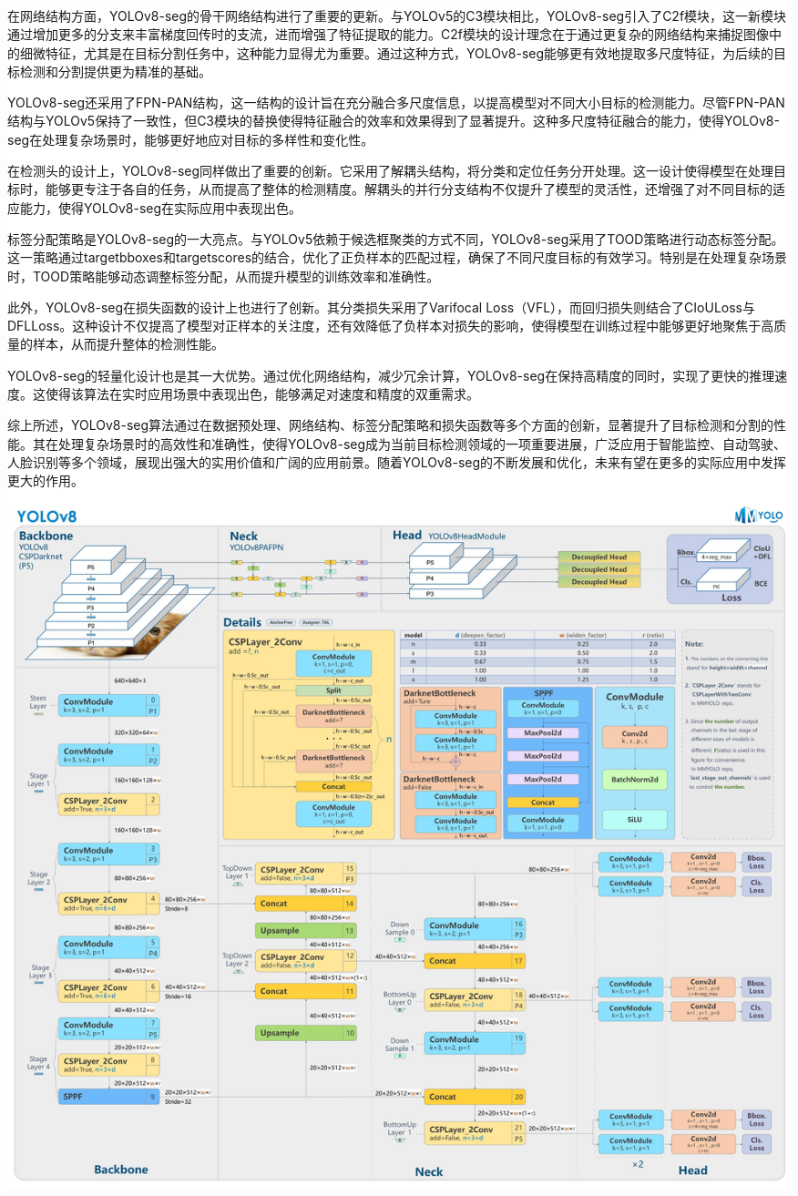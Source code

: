 在网络结构方面，YOLOv8-seg的骨干网络结构进行了重要的更新。与YOLOv5的C3模块相比，YOLOv8-seg引入了C2f模块，这一新模块通过增加更多的分支来丰富梯度回传时的支流，进而增强了特征提取的能力。C2f模块的设计理念在于通过更复杂的网络结构来捕捉图像中的细微特征，尤其是在目标分割任务中，这种能力显得尤为重要。通过这种方式，YOLOv8-seg能够更有效地提取多尺度特征，为后续的目标检测和分割提供更为精准的基础。

YOLOv8-seg还采用了FPN-PAN结构，这一结构的设计旨在充分融合多尺度信息，以提高模型对不同大小目标的检测能力。尽管FPN-PAN结构与YOLOv5保持了一致性，但C3模块的替换使得特征融合的效率和效果得到了显著提升。这种多尺度特征融合的能力，使得YOLOv8-seg在处理复杂场景时，能够更好地应对目标的多样性和变化性。

在检测头的设计上，YOLOv8-seg同样做出了重要的创新。它采用了解耦头结构，将分类和定位任务分开处理。这一设计使得模型在处理目标时，能够更专注于各自的任务，从而提高了整体的检测精度。解耦头的并行分支结构不仅提升了模型的灵活性，还增强了对不同目标的适应能力，使得YOLOv8-seg在实际应用中表现出色。

标签分配策略是YOLOv8-seg的一大亮点。与YOLOv5依赖于候选框聚类的方式不同，YOLOv8-seg采用了TOOD策略进行动态标签分配。这一策略通过targetbboxes和targetscores的结合，优化了正负样本的匹配过程，确保了不同尺度目标的有效学习。特别是在处理复杂场景时，TOOD策略能够动态调整标签分配，从而提升模型的训练效率和准确性。

此外，YOLOv8-seg在损失函数的设计上也进行了创新。其分类损失采用了Varifocal Loss（VFL），而回归损失则结合了CIoULoss与DFLLoss。这种设计不仅提高了模型对正样本的关注度，还有效降低了负样本对损失的影响，使得模型在训练过程中能够更好地聚焦于高质量的样本，从而提升整体的检测性能。

YOLOv8-seg的轻量化设计也是其一大优势。通过优化网络结构，减少冗余计算，YOLOv8-seg在保持高精度的同时，实现了更快的推理速度。这使得该算法在实时应用场景中表现出色，能够满足对速度和精度的双重需求。

综上所述，YOLOv8-seg算法通过在数据预处理、网络结构、标签分配策略和损失函数等多个方面的创新，显著提升了目标检测和分割的性能。其在处理复杂场景时的高效性和准确性，使得YOLOv8-seg成为当前目标检测领域的一项重要进展，广泛应用于智能监控、自动驾驶、人脸识别等多个领域，展现出强大的实用价值和广阔的应用前景。随着YOLOv8-seg的不断发展和优化，未来有望在更多的实际应用中发挥更大的作用。

![18.png](18.png)
